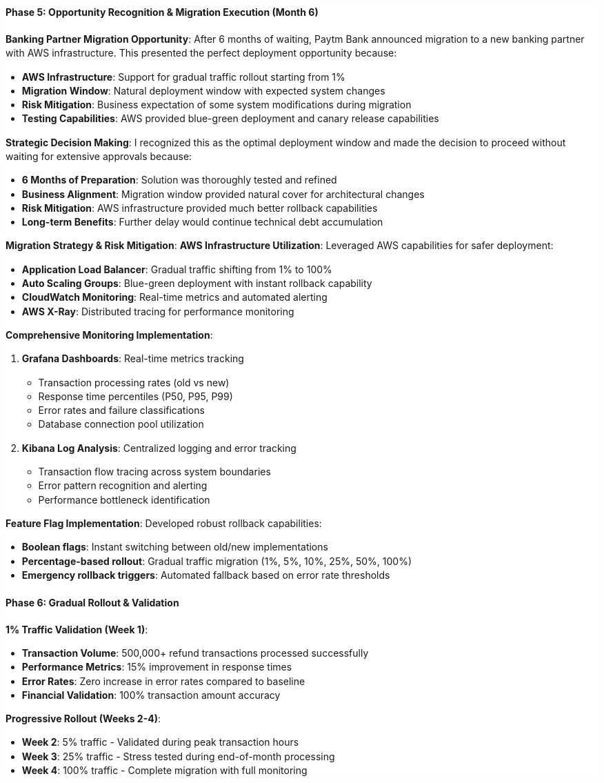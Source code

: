 #### **Phase 5: Opportunity Recognition & Migration Execution (Month 6)**

**Banking Partner Migration Opportunity**:
After 6 months of waiting, Paytm Bank announced migration to a new banking partner with AWS infrastructure. This presented the perfect deployment opportunity because:
- **AWS Infrastructure**: Support for gradual traffic rollout starting from 1%
- **Migration Window**: Natural deployment window with expected system changes
- **Risk Mitigation**: Business expectation of some system modifications during migration
- **Testing Capabilities**: AWS provided blue-green deployment and canary release capabilities

**Strategic Decision Making**:
I recognized this as the optimal deployment window and made the decision to proceed without waiting for extensive approvals because:
- **6 Months of Preparation**: Solution was thoroughly tested and refined
- **Business Alignment**: Migration window provided natural cover for architectural changes
- **Risk Mitigation**: AWS infrastructure provided much better rollback capabilities
- **Long-term Benefits**: Further delay would continue technical debt accumulation

**Migration Strategy & Risk Mitigation**:
**AWS Infrastructure Utilization**:
Leveraged AWS capabilities for safer deployment:
- **Application Load Balancer**: Gradual traffic shifting from 1% to 100%
- **Auto Scaling Groups**: Blue-green deployment with instant rollback capability
- **CloudWatch Monitoring**: Real-time metrics and automated alerting
- **AWS X-Ray**: Distributed tracing for performance monitoring

**Comprehensive Monitoring Implementation**:
1. **Grafana Dashboards**: Real-time metrics tracking
   - Transaction processing rates (old vs new)
   - Response time percentiles (P50, P95, P99)
   - Error rates and failure classifications
   - Database connection pool utilization

2. **Kibana Log Analysis**: Centralized logging and error tracking
   - Transaction flow tracing across system boundaries
   - Error pattern recognition and alerting
   - Performance bottleneck identification

**Feature Flag Implementation**:
Developed robust rollback capabilities:
- **Boolean flags**: Instant switching between old/new implementations
- **Percentage-based rollout**: Gradual traffic migration (1%, 5%, 10%, 25%, 50%, 100%)
- **Emergency rollback triggers**: Automated fallback based on error rate thresholds

#### **Phase 6: Gradual Rollout & Validation**

**1% Traffic Validation (Week 1)**:
- **Transaction Volume**: 500,000+ refund transactions processed successfully
- **Performance Metrics**: 15% improvement in response times
- **Error Rates**: Zero increase in error rates compared to baseline
- **Financial Validation**: 100% transaction amount accuracy

**Progressive Rollout (Weeks 2-4)**:
- **Week 2**: 5% traffic - Validated during peak transaction hours
- **Week 3**: 25% traffic - Stress tested during end-of-month processing
- **Week 4**: 100% traffic - Complete migration with full monitoring

